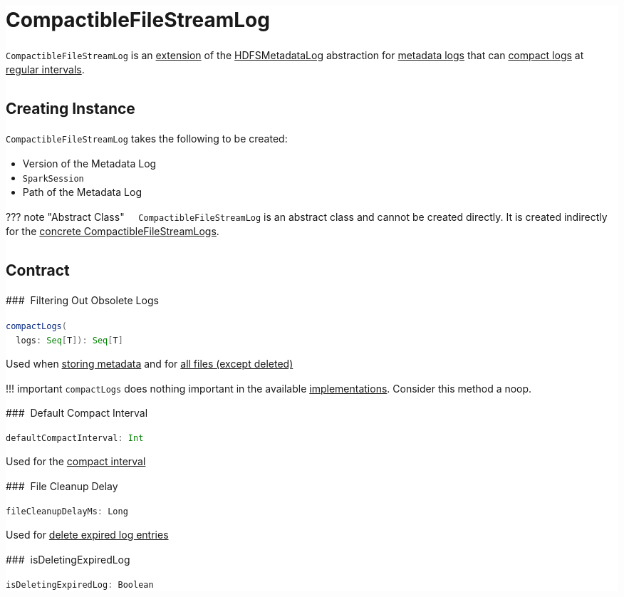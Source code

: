 # CompactibleFileStreamLog

`CompactibleFileStreamLog` is an [extension](#contract) of the [HDFSMetadataLog](../../HDFSMetadataLog.md) abstraction for [metadata logs](#implementations) that can [compact logs](#compactLogs) at [regular intervals](#compactInterval).

## Creating Instance

`CompactibleFileStreamLog` takes the following to be created:

* <span id="metadataLogVersion"> Version of the Metadata Log
* <span id="sparkSession"> `SparkSession`
* <span id="path"> Path of the Metadata Log

??? note "Abstract Class"
    `CompactibleFileStreamLog` is an abstract class and cannot be created directly. It is created indirectly for the [concrete CompactibleFileStreamLogs](#implementations).

## Contract

### <span id="compactLogs"> Filtering Out Obsolete Logs

```scala
compactLogs(
  logs: Seq[T]): Seq[T]
```

Used when [storing metadata](#add) and for [all files (except deleted)](#allFiles)

!!! important
    `compactLogs` does nothing important in the available [implementations](#implementations). Consider this method a noop.

### <span id="defaultCompactInterval"> Default Compact Interval

```scala
defaultCompactInterval: Int
```

Used for the [compact interval](#compactInterval)

### <span id="fileCleanupDelayMs"> File Cleanup Delay

```scala
fileCleanupDelayMs: Long
```

Used for [delete expired log entries](#deleteExpiredLog)

### <span id="isDeletingExpiredLog"> isDeletingExpiredLog

```scala
isDeletingExpiredLog: Boolean
```
